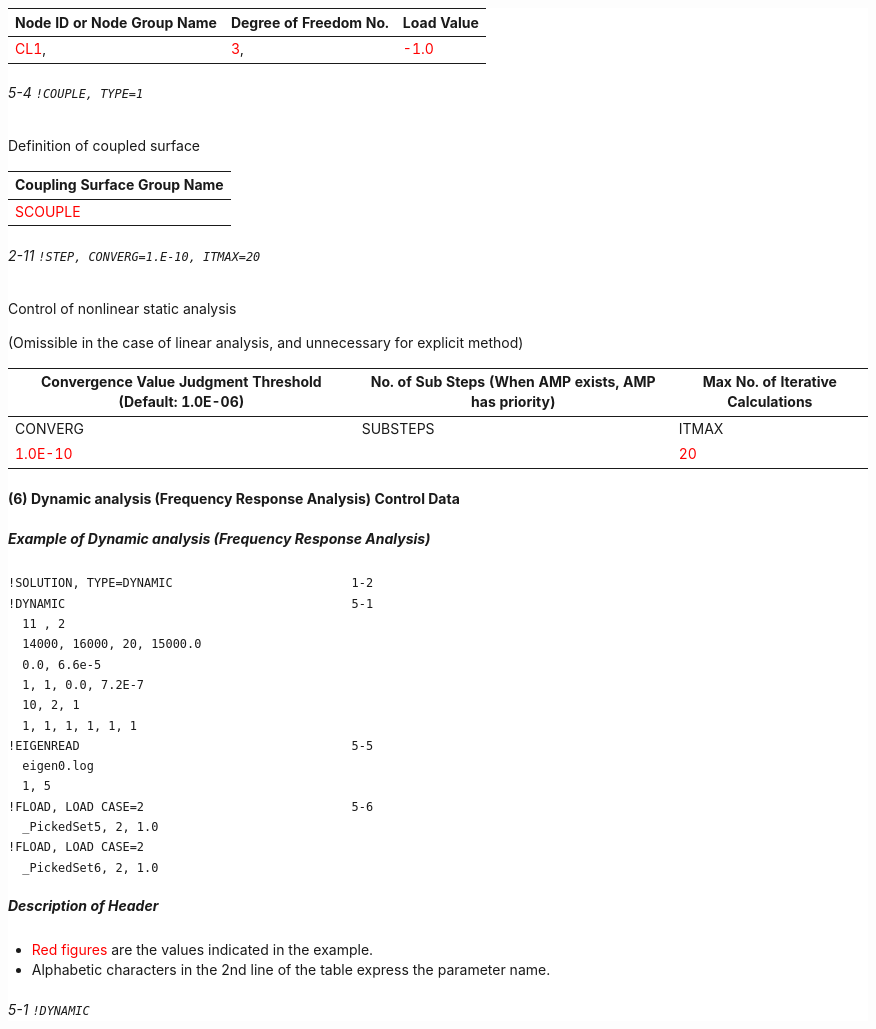 | Node ID or Node Group Name    | Degree of Freedom No.       | Load Value                    |
|-------------------------------|-----------------------------|-------------------------------|
| <font color="Red">CL1</font>, | <font color="Red">3</font>, | <font color="Red">-1.0</font> |

###### 5-4 `!COUPLE, TYPE=1`

Definition of coupled surface

| Coupling Surface Group Name      |
|----------------------------------|
| <font color="Red">SCOUPLE</font> |

###### 2-11 `!STEP, CONVERG=1.E-10, ITMAX=20`

Control of nonlinear static analysis

(Omissible in the case of linear analysis, and unnecessary for explicit method)

| Convergence Value Judgment Threshold (Default: 1.0E-06) | No. of Sub Steps (When AMP exists, AMP has priority) | Max No. of Iterative Calculations |
|---------------------------------------------------------|------------------------------------------------------|-----------------------------------|
| CONVERG                                                 | SUBSTEPS                                             | ITMAX                             |
| <font color="Red">1.0E-10</font>                        |                                                      | <font color="Red">20</font>       |

#### (6) Dynamic analysis (Frequency Response Analysis) Control Data

##### Example of Dynamic analysis (Frequency Response Analysis)

```
!SOLUTION, TYPE=DYNAMIC                         1-2
!DYNAMIC                                        5-1
  11 , 2
  14000, 16000, 20, 15000.0
  0.0, 6.6e-5
  1, 1, 0.0, 7.2E-7
  10, 2, 1
  1, 1, 1, 1, 1, 1
!EIGENREAD                                      5-5
  eigen0.log
  1, 5
!FLOAD, LOAD CASE=2                             5-6
  _PickedSet5, 2, 1.0
!FLOAD, LOAD CASE=2
  _PickedSet6, 2, 1.0
```

##### Description of Header

  - <font color="Red">Red figures</font> are the values indicated in the example.
  - Alphabetic characters in the 2nd line of the table express the parameter name.

###### 5-1 `!DYNAMIC`
